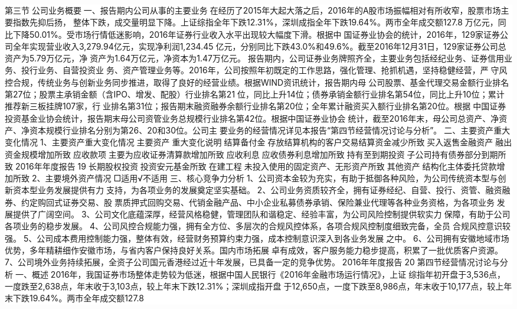 第三节
公司业务概要
一、报告期内公司从事的主要业务
在经历了2015年大起大落之后，2016年的A股市场振幅相对有所收窄，股票市场主要指数先抑后扬，
整体下跌，成交量明显下降。上证综指全年下跌12.31%，深圳成指全年下跌19.64%。两市全年成交额127.8
万亿元，同比下降50.01%。受市场行情低迷影响，2016年证券行业收入水平出现较大幅度下滑。根据中
国证券业协会的统计，2016年，129家证券公司全年实现营业收入3,279.94亿元，实现净利润1,234.45
亿元，分别同比下跌43.0%和49.6%。截至2016年12月31日，129家证券公司总资产为5.79万亿元，净
资产为1.64万亿元，净资本为1.47万亿元。
报告期内，公司证券业务牌照齐全，主要业务包括经纪业务、证券信用业务、投行业务、自营投资业
务、资产管理业务等。2016年，公司按照年初既定的工作思路，强化管理、抢抓机遇，坚持稳健经营，严
守风控合规，传统业务与创新业务同步推进，取得了良好的经营业绩。根据WIND资讯统计，报告期内母
公司股票、基金代理交易金额行业排名第27位；股票主承销金额（含IPO、增发、配股）行业排名第21
位，同比上升14位；债券承销金额行业排名第54位，同比上升10位；累计推荐新三板挂牌107家，行
业排名第31位；报告期末融资融券余额行业排名第20位；全年累计融资买入额行业排名第20位。根据
中国证券投资基金业协会统计，报告期末母公司资管业务总规模行业排名第42位。根据中国证券业协会
统计，截至2016年末，母公司总资产、净资产、净资本规模行业排名分别为第26、20和30位。公司主
要业务的经营情况详见本报告“第四节经营情况讨论与分析”。
二、主要资产重大变化情况
1、主要资产重大变化情况
主要资产
重大变化说明
结算备付金
存放结算机构的客户交易结算资金减少所致
买入返售金融资产
融出资金规模增加所致
应收款项
主要为应收证券清算款增加所致
应收利息
应收债券利息增加所致
持有至到期投资
子公司持有债券部分到期所致
2016年年度报告
19
长期股权投资
投资安元基金所致
在建工程
未投入使用的固定资产、无形资产所致
其他资产
结构化主体委托贷款增加所致
2、主要境外资产情况
□适用√不适用
三、核心竞争力分析
1、公司资本金较为充实，有助于抵御各种风险，为公司传统资本型与创新资本型业务发展提供有力
支持，为各项业务的发展奠定坚实基础。
2、公司业务资质较齐全，拥有证券经纪、自营、投行、资管、融资融券、约定购回式证券交易、股
票质押式回购交易、代销金融产品、中小企业私募债券承销、保险兼业代理等各种业务资格，为各项业务
发展提供了广阔空间。
3、公司文化底蕴深厚，经营风格稳健，管理团队和谐稳定、经验丰富，为公司风险控制提供软实力
保障，有助于公司各项业务的稳步发展。
4、公司风控合规能力强，拥有全方位、多层次的合规风控体系，各项合规风控制度细致完备，全员
合规风控意识较强。
5、公司成本费用控制能力强，整体有效，经营财务预算约束力强，成本控制意识深入到各业务发展
之中。
6、公司拥有安徽地域市场优势，多年精耕细作安徽市场，与省内客户保持良好关系。国内市场拓展
卓有成效，客户服务能力稳步提高，积累了一批优质客户资源。
7、公司境外业务持续拓展，全资子公司国元香港经过近十年发展，已具备一定的竞争优势。
2016年年度报告
20
第四节经营情况讨论与分析
一、概述
2016年，我国证券市场整体走势较为低迷，根据中国人民银行《2016年金融市场运行情况》，上证
综指年初开盘于3,536点，一度跌至2,638点，年末收于3,103点，较上年末下跌12.31%；深圳成指开盘
于12,650点，一度下跌至8,986点，年末收于10,177点，较上年末下跌19.64%。两市全年成交额127.8